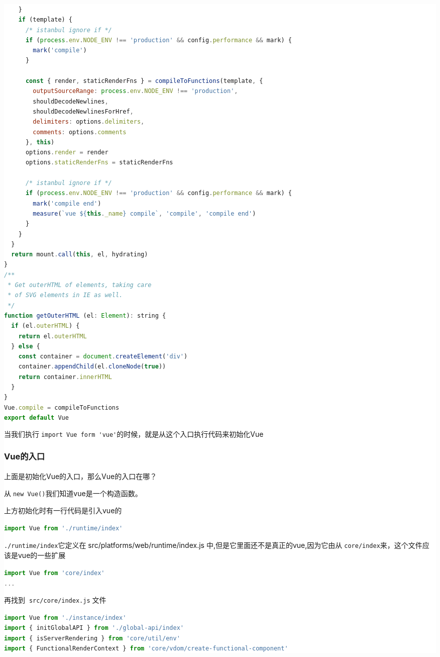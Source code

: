 ```javascript
    }
    if (template) {
      /* istanbul ignore if */
      if (process.env.NODE_ENV !== 'production' && config.performance && mark) {
        mark('compile')
      }

      const { render, staticRenderFns } = compileToFunctions(template, {
        outputSourceRange: process.env.NODE_ENV !== 'production',
        shouldDecodeNewlines,
        shouldDecodeNewlinesForHref,
        delimiters: options.delimiters,
        comments: options.comments
      }, this)
      options.render = render
      options.staticRenderFns = staticRenderFns

      /* istanbul ignore if */
      if (process.env.NODE_ENV !== 'production' && config.performance && mark) {
        mark('compile end')
        measure(`vue ${this._name} compile`, 'compile', 'compile end')
      }
    }
  }
  return mount.call(this, el, hydrating)
}
/**
 * Get outerHTML of elements, taking care
 * of SVG elements in IE as well.
 */
function getOuterHTML (el: Element): string {
  if (el.outerHTML) {
    return el.outerHTML
  } else {
    const container = document.createElement('div')
    container.appendChild(el.cloneNode(true))
    return container.innerHTML
  }
}
Vue.compile = compileToFunctions
export default Vue
```
当我们执行 `import Vue form 'vue'`的时候，就是从这个入口执行代码来初始化Vue

### Vue的入口
上面是初始化Vue的入口，那么Vue的入口在哪？

从 `new Vue()`我们知道vue是一个构造函数。

上方初始化时有一行代码是引入vue的
```javascript
import Vue from './runtime/index'
```
`./runtime/index`它定义在 src/platforms/web/runtime/index.js 中,但是它里面还不是真正的vue,因为它由从 `core/index`来，这个文件应该是vue的一些扩展
```javascript
import Vue from 'core/index'
...
```
再找到  `src/core/index.js` 文件
```javascript
import Vue from './instance/index'
import { initGlobalAPI } from './global-api/index'
import { isServerRendering } from 'core/util/env'
import { FunctionalRenderContext } from 'core/vdom/create-functional-component'
```